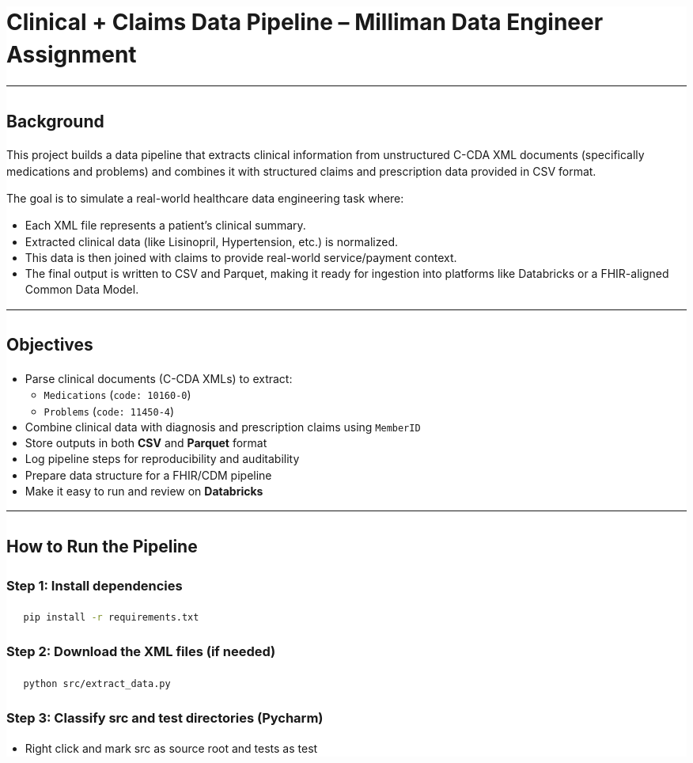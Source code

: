 # Clinical + Claims Data Pipeline – Milliman Data Engineer Assignment

---
## Background

This project builds a data pipeline that extracts clinical information from unstructured C-CDA XML documents (specifically medications and problems) and combines it with structured claims and prescription data provided in CSV format.

The goal is to simulate a real-world healthcare data engineering task where:

- Each XML file represents a patient’s clinical summary.
- Extracted clinical data (like Lisinopril, Hypertension, etc.) is normalized.
- This data is then joined with claims to provide real-world service/payment context.
- The final output is written to CSV and Parquet, making it ready for ingestion into platforms like Databricks or a FHIR-aligned Common Data Model.


---

## Objectives

- Parse clinical documents (C-CDA XMLs) to extract:
  - `Medications` (`code: 10160-0`)
  - `Problems` (`code: 11450-4`)
-  Combine clinical data with diagnosis and prescription claims using `MemberID`
-  Store outputs in both **CSV** and **Parquet** format
-  Log pipeline steps for reproducibility and auditability
-  Prepare data structure for a FHIR/CDM pipeline
-  Make it easy to run and review on **Databricks**

---

##  How to Run the Pipeline

### Step 1: Install dependencies
```bash
   pip install -r requirements.txt
```


### Step 2: Download the XML files (if needed)

```bash
   python src/extract_data.py
```

### Step 3: Classify src and test directories (Pycharm)

- Right click and mark src as source root and tests as test
